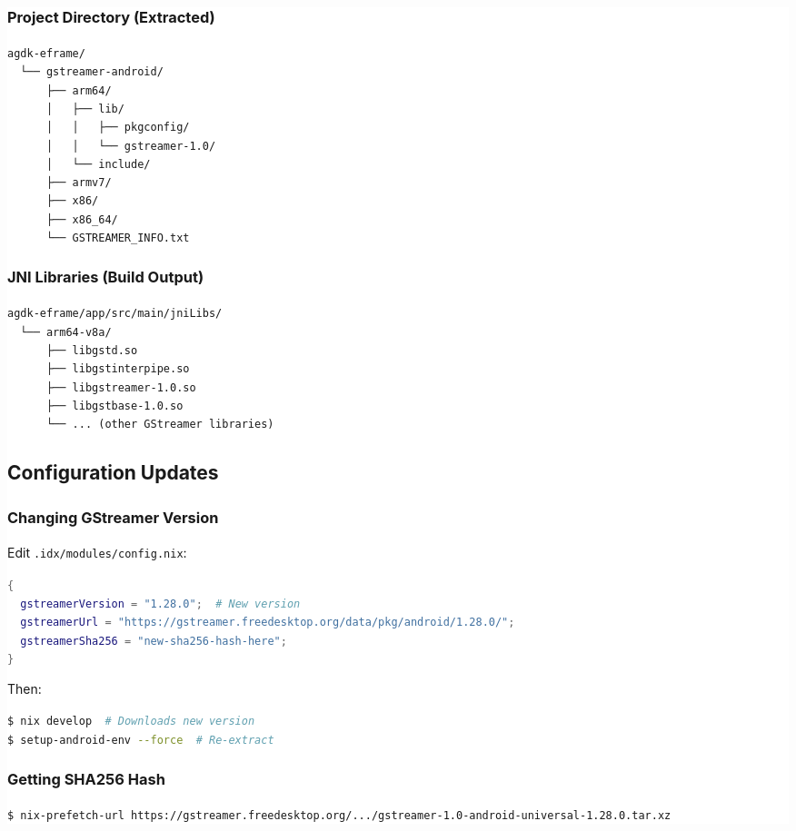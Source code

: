 ### Project Directory (Extracted)
```
agdk-eframe/
  └── gstreamer-android/
      ├── arm64/
      │   ├── lib/
      │   │   ├── pkgconfig/
      │   │   └── gstreamer-1.0/
      │   └── include/
      ├── armv7/
      ├── x86/
      ├── x86_64/
      └── GSTREAMER_INFO.txt
```

### JNI Libraries (Build Output)
```
agdk-eframe/app/src/main/jniLibs/
  └── arm64-v8a/
      ├── libgstd.so
      ├── libgstinterpipe.so
      ├── libgstreamer-1.0.so
      ├── libgstbase-1.0.so
      └── ... (other GStreamer libraries)
```

## Configuration Updates

### Changing GStreamer Version

Edit `.idx/modules/config.nix`:

```nix
{
  gstreamerVersion = "1.28.0";  # New version
  gstreamerUrl = "https://gstreamer.freedesktop.org/data/pkg/android/1.28.0/";
  gstreamerSha256 = "new-sha256-hash-here";
}
```

Then:
```bash
$ nix develop  # Downloads new version
$ setup-android-env --force  # Re-extract
```

### Getting SHA256 Hash

```bash
$ nix-prefetch-url https://gstreamer.freedesktop.org/.../gstreamer-1.0-android-universal-1.28.0.tar.xz
```
